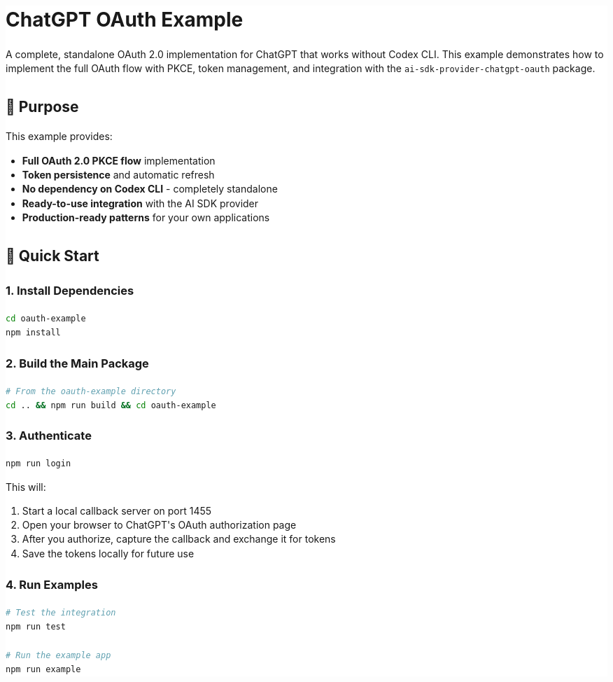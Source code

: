 # ChatGPT OAuth Example

A complete, standalone OAuth 2.0 implementation for ChatGPT that works without Codex CLI. This example demonstrates how to implement the full OAuth flow with PKCE, token management, and integration with the `ai-sdk-provider-chatgpt-oauth` package.

## 🎯 Purpose

This example provides:
- **Full OAuth 2.0 PKCE flow** implementation
- **Token persistence** and automatic refresh
- **No dependency on Codex CLI** - completely standalone
- **Ready-to-use integration** with the AI SDK provider
- **Production-ready patterns** for your own applications

## 🚀 Quick Start

### 1. Install Dependencies

```bash
cd oauth-example
npm install
```

### 2. Build the Main Package

```bash
# From the oauth-example directory
cd .. && npm run build && cd oauth-example
```

### 3. Authenticate

```bash
npm run login
```

This will:
1. Start a local callback server on port 1455
2. Open your browser to ChatGPT's OAuth authorization page
3. After you authorize, capture the callback and exchange it for tokens
4. Save the tokens locally for future use

### 4. Run Examples

```bash
# Test the integration
npm run test

# Run the example app
npm run example
```
